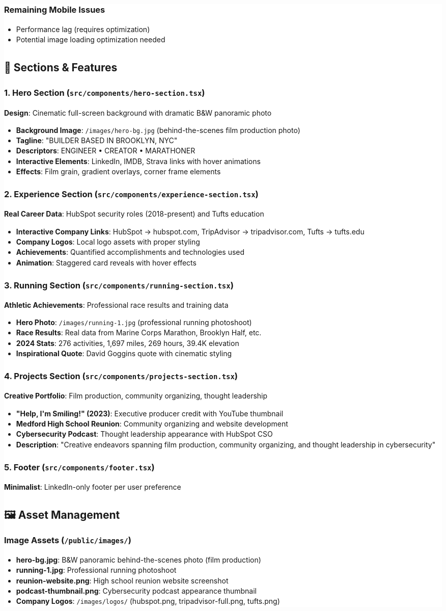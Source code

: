 ### Remaining Mobile Issues
- Performance lag (requires optimization)
- Potential image loading optimization needed

## 🎨 Sections & Features

### 1. Hero Section (`src/components/hero-section.tsx`)
**Design**: Cinematic full-screen background with dramatic B&W panoramic photo
- **Background Image**: `/images/hero-bg.jpg` (behind-the-scenes film production photo)
- **Tagline**: "BUILDER BASED IN BROOKLYN, NYC"
- **Descriptors**: ENGINEER • CREATOR • MARATHONER
- **Interactive Elements**: LinkedIn, IMDB, Strava links with hover animations
- **Effects**: Film grain, gradient overlays, corner frame elements

### 2. Experience Section (`src/components/experience-section.tsx`)
**Real Career Data**: HubSpot security roles (2018-present) and Tufts education
- **Interactive Company Links**: HubSpot → hubspot.com, TripAdvisor → tripadvisor.com, Tufts → tufts.edu
- **Company Logos**: Local logo assets with proper styling
- **Achievements**: Quantified accomplishments and technologies used
- **Animation**: Staggered card reveals with hover effects

### 3. Running Section (`src/components/running-section.tsx`)
**Athletic Achievements**: Professional race results and training data
- **Hero Photo**: `/images/running-1.jpg` (professional running photoshoot)
- **Race Results**: Real data from Marine Corps Marathon, Brooklyn Half, etc.
- **2024 Stats**: 276 activities, 1,697 miles, 269 hours, 39.4K elevation
- **Inspirational Quote**: David Goggins quote with cinematic styling

### 4. Projects Section (`src/components/projects-section.tsx`)
**Creative Portfolio**: Film production, community organizing, thought leadership
- **"Help, I'm Smiling!" (2023)**: Executive producer credit with YouTube thumbnail
- **Medford High School Reunion**: Community organizing and website development
- **Cybersecurity Podcast**: Thought leadership appearance with HubSpot CSO
- **Description**: "Creative endeavors spanning film production, community organizing, and thought leadership in cybersecurity"

### 5. Footer (`src/components/footer.tsx`)
**Minimalist**: LinkedIn-only footer per user preference

## 🖼️ Asset Management

### Image Assets (`/public/images/`)
- **hero-bg.jpg**: B&W panoramic behind-the-scenes photo (film production)
- **running-1.jpg**: Professional running photoshoot
- **reunion-website.png**: High school reunion website screenshot
- **podcast-thumbnail.png**: Cybersecurity podcast appearance thumbnail
- **Company Logos**: `/images/logos/` (hubspot.png, tripadvisor-full.png, tufts.png)

